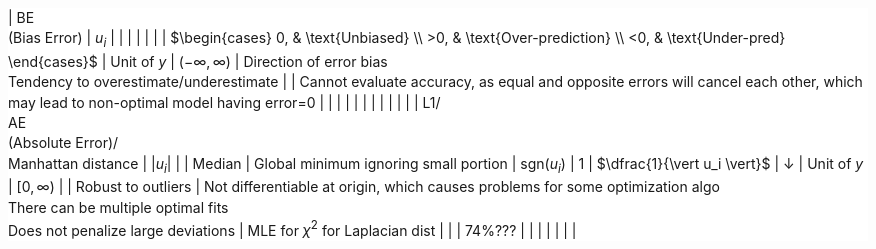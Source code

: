 | BE<br />(Bias Error)                                        |                                                                                                                                           $u_i$                                                                                                                                            |                                   |                                                                                  |                                                                                      |                                                                                                                   |                                                     |                                                                                                                                                                                                                        |                               $\begin{cases} 0, & \text{Unbiased} \\ >0, & \text{Over-prediction} \\ <0, & \text{Under-pred} \end{cases}$                               |  Unit of $y$  | $(-\infty, \infty)$ | Direction of error bias<br />Tendency to overestimate/underestimate |                                                                                                        | Cannot evaluate accuracy, as equal and opposite errors will cancel each other, which may lead to non-optimal model having error=0                                                                                                                                                                                                                                                                                                      |                                                                                                                                                                             |                             |                 |            |                                  |                   |                         |                                    |                                              |                  |
| L1/<br />AE<br />(Absolute Error)/<br />Manhattan distance  |                                                                                                                                    $\vert  u_i  \vert$                                                                                                                                     |                                   | Median                                                                           | Global minimum ignoring small portion                                                | $\text{sgn}(u_i)$                                                                                                 | $1$                                                 | $\dfrac{1}{\vert u_i \vert}$                                                                                                                                                                                           |                                                                              $\downarrow$                                                                               |  Unit of $y$  |    $[0, \infty)$    |                                                                     | Robust to outliers                                                                                     | Not differentiable at origin, which causes problems for some optimization algo<br />There can be multiple optimal fits<br />Does not penalize large deviations                                                                                                                                                                                                                                                                         | MLE for $\chi^2$ for Laplacian dist                                                                                                                                         |                             |                 | $74 \%$??? |                                  |                   |                         |                                    |                                              |                  |